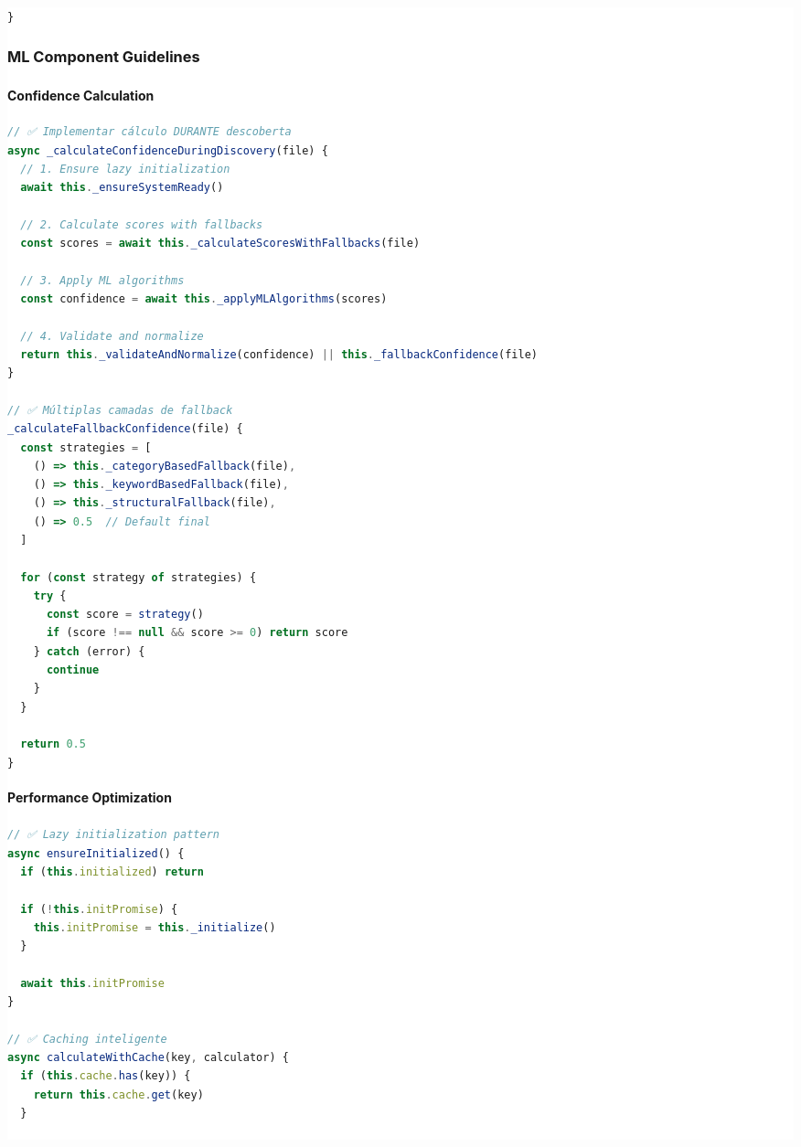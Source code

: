 ```javascript
}
```

### ML Component Guidelines

#### Confidence Calculation
```javascript
// ✅ Implementar cálculo DURANTE descoberta
async _calculateConfidenceDuringDiscovery(file) {
  // 1. Ensure lazy initialization
  await this._ensureSystemReady()
  
  // 2. Calculate scores with fallbacks
  const scores = await this._calculateScoresWithFallbacks(file)
  
  // 3. Apply ML algorithms
  const confidence = await this._applyMLAlgorithms(scores)
  
  // 4. Validate and normalize
  return this._validateAndNormalize(confidence) || this._fallbackConfidence(file)
}

// ✅ Múltiplas camadas de fallback
_calculateFallbackConfidence(file) {
  const strategies = [
    () => this._categoryBasedFallback(file),
    () => this._keywordBasedFallback(file),
    () => this._structuralFallback(file),
    () => 0.5  // Default final
  ]
  
  for (const strategy of strategies) {
    try {
      const score = strategy()
      if (score !== null && score >= 0) return score
    } catch (error) {
      continue
    }
  }
  
  return 0.5
}
```

#### Performance Optimization
```javascript
// ✅ Lazy initialization pattern
async ensureInitialized() {
  if (this.initialized) return
  
  if (!this.initPromise) {
    this.initPromise = this._initialize()
  }
  
  await this.initPromise
}

// ✅ Caching inteligente
async calculateWithCache(key, calculator) {
  if (this.cache.has(key)) {
    return this.cache.get(key)
  }
  
```